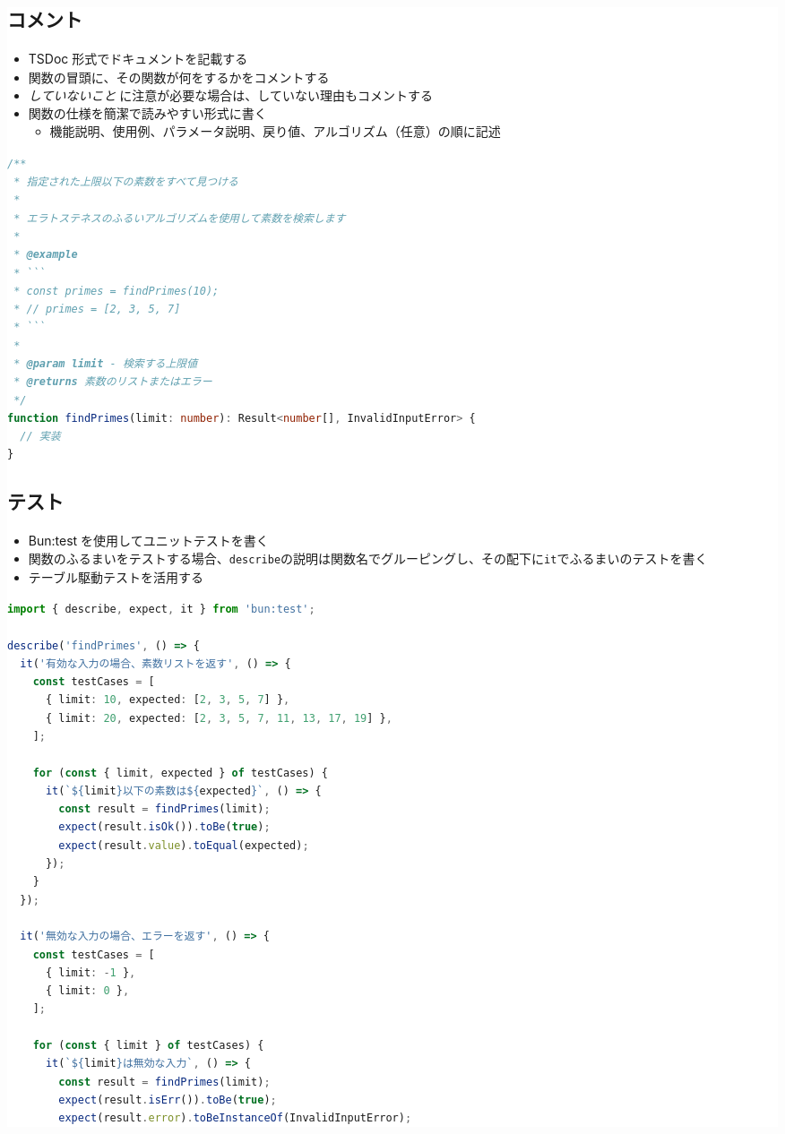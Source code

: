 ## コメント

- TSDoc 形式でドキュメントを記載する
- 関数の冒頭に、その関数が何をするかをコメントする
- *していないこと* に注意が必要な場合は、していない理由もコメントする
- 関数の仕様を簡潔で読みやすい形式に書く
    - 機能説明、使用例、パラメータ説明、戻り値、アルゴリズム（任意）の順に記述

```typescript
/**
 * 指定された上限以下の素数をすべて見つける
 * 
 * エラトステネスのふるいアルゴリズムを使用して素数を検索します
 * 
 * @example
 * ```
 * const primes = findPrimes(10);
 * // primes = [2, 3, 5, 7]
 * ```
 * 
 * @param limit - 検索する上限値
 * @returns 素数のリストまたはエラー
 */
function findPrimes(limit: number): Result<number[], InvalidInputError> {
  // 実装
}
```

## テスト

- Bun:test を使用してユニットテストを書く
- 関数のふるまいをテストする場合、`describe`の説明は関数名でグルーピングし、その配下に`it`でふるまいのテストを書く
- テーブル駆動テストを活用する

```typescript
import { describe, expect, it } from 'bun:test';

describe('findPrimes', () => {
  it('有効な入力の場合、素数リストを返す', () => {
    const testCases = [
      { limit: 10, expected: [2, 3, 5, 7] },
      { limit: 20, expected: [2, 3, 5, 7, 11, 13, 17, 19] },
    ];
    
    for (const { limit, expected } of testCases) {
      it(`${limit}以下の素数は${expected}`, () => {
        const result = findPrimes(limit);
        expect(result.isOk()).toBe(true);
        expect(result.value).toEqual(expected);
      });
    }
  });
  
  it('無効な入力の場合、エラーを返す', () => {
    const testCases = [
      { limit: -1 },
      { limit: 0 },
    ];
    
    for (const { limit } of testCases) {
      it(`${limit}は無効な入力`, () => {
        const result = findPrimes(limit);
        expect(result.isErr()).toBe(true);
        expect(result.error).toBeInstanceOf(InvalidInputError);
```